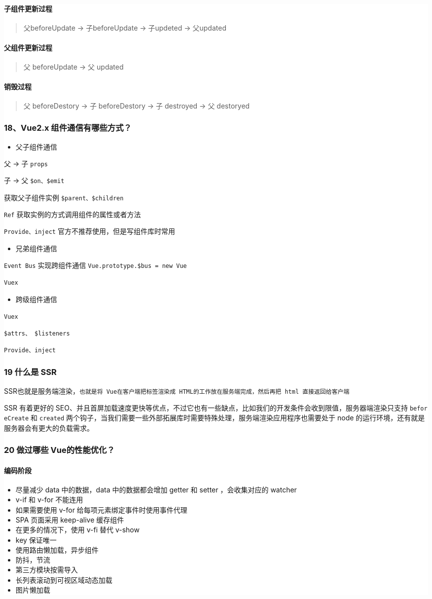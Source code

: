 #### 子组件更新过程

> 父beforeUpdate -> 子beforeUpdate -> 子updeted -> 父updated

#### 父组件更新过程

> 父 beforeUpdate -> 父 updated

#### 销毁过程

> 父 beforeDestory -> 子 beforeDestory -> 子 destroyed -> 父 destoryed

### 18、Vue2.x 组件通信有哪些方式？

- 父子组件通信

父 -> 子 `props` 

子 -> 父 `$on、$emit`

获取父子组件实例 `$parent、$children`

`Ref` 获取实例的方式调用组件的属性或者方法

`Provide、inject` 官方不推荐使用，但是写组件库时常用

- 兄弟组件通信

`Event Bus` 实现跨组件通信 `Vue.prototype.$bus = new Vue`

`Vuex`

- 跨级组件通信

`Vuex`

`$attrs、 $listeners`

`Provide、inject`

### 19 什么是 SSR

SSR也就是服务端渲染，`也就是将 Vue在客户端把标签渲染成 HTML的工作放在服务端完成，然后再把 html 直接返回给客户端`

SSR 有着更好的 SEO、并且首屏加载速度更快等优点，不过它也有一些缺点，比如我们的开发条件会收到限值，服务器端渲染只支持 `beforeCreate` 和 `created` 两个钩子，当我们需要一些外部拓展库时需要特殊处理，服务端渲染应用程序也需要处于 node 的运行环境，还有就是服务器会有更大的负载需求。

### 20 做过哪些 Vue的性能优化？

#### 编码阶段

- 尽量减少 data 中的数据，data 中的数据都会增加 getter 和 setter ，会收集对应的 watcher
- v-if 和 v-for 不能连用
- 如果需要使用 v-for 给每项元素绑定事件时使用事件代理
- SPA 页面采用 keep-alive 缓存组件
- 在更多的情况下，使用 v-fi 替代 v-show
- key 保证唯一
- 使用路由懒加载，异步组件
- 防抖，节流
- 第三方模块按需导入
- 长列表滚动到可视区域动态加载
- 图片懒加载
